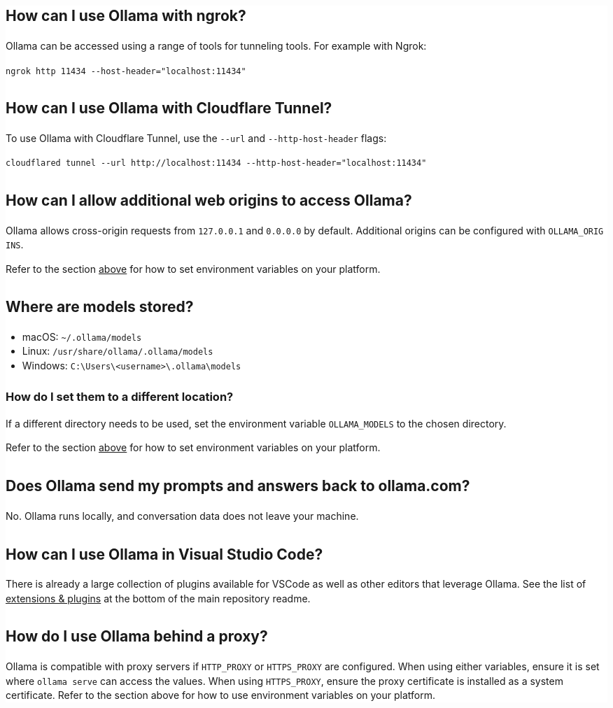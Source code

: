## How can I use Ollama with ngrok?

Ollama can be accessed using a range of tools for tunneling tools. For example with Ngrok:

```
ngrok http 11434 --host-header="localhost:11434"
```

## How can I use Ollama with Cloudflare Tunnel?

To use Ollama with Cloudflare Tunnel, use the `--url` and `--http-host-header` flags:

```
cloudflared tunnel --url http://localhost:11434 --http-host-header="localhost:11434"
```

## How can I allow additional web origins to access Ollama?

Ollama allows cross-origin requests from `127.0.0.1` and `0.0.0.0` by default. Additional origins can be configured with `OLLAMA_ORIGINS`.

Refer to the section [above](#how-do-i-configure-ollama-server) for how to set environment variables on your platform.

## Where are models stored?

- macOS: `~/.ollama/models`
- Linux: `/usr/share/ollama/.ollama/models`
- Windows: `C:\Users\<username>\.ollama\models`

### How do I set them to a different location?

If a different directory needs to be used, set the environment variable `OLLAMA_MODELS` to the chosen directory.

Refer to the section [above](#how-do-i-configure-ollama-server) for how to set environment variables on your platform.

## Does Ollama send my prompts and answers back to ollama.com?

No. Ollama runs locally, and conversation data does not leave your machine.

## How can I use Ollama in Visual Studio Code?

There is already a large collection of plugins available for VSCode as well as other editors that leverage Ollama. See the list of [extensions & plugins](https://github.com/ink-splatters/ollama#extensions--plugins) at the bottom of the main repository readme.

## How do I use Ollama behind a proxy?

Ollama is compatible with proxy servers if `HTTP_PROXY` or `HTTPS_PROXY` are configured. When using either variables, ensure it is set where `ollama serve` can access the values. When using `HTTPS_PROXY`, ensure the proxy certificate is installed as a system certificate. Refer to the section above for how to use environment variables on your platform.
